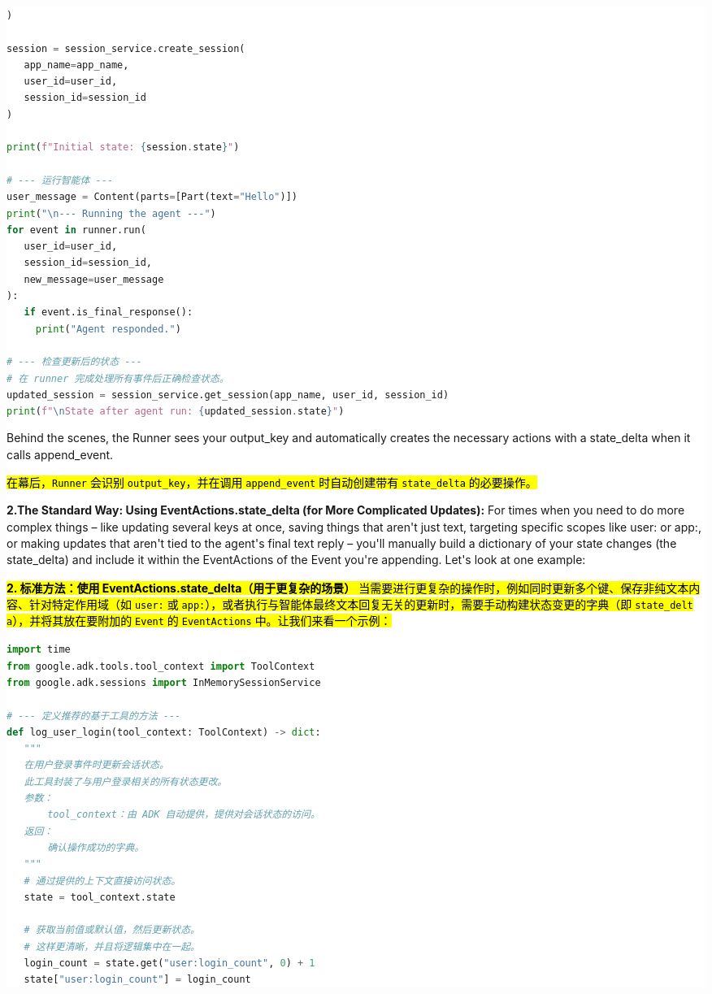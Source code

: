 ```python
)

session = session_service.create_session(
   app_name=app_name,
   user_id=user_id,
   session_id=session_id
)

print(f"Initial state: {session.state}")

# --- 运行智能体 ---
user_message = Content(parts=[Part(text="Hello")])
print("\n--- Running the agent ---")
for event in runner.run(
   user_id=user_id,
   session_id=session_id,
   new_message=user_message
):
   if event.is_final_response():
     print("Agent responded.")

# --- 检查更新后的状态 ---
# 在 runner 完成处理所有事件后正确检查状态。
updated_session = session_service.get_session(app_name, user_id, session_id)
print(f"\nState after agent run: {updated_session.state}")
```

Behind the scenes, the Runner sees your output_key and automatically creates the necessary actions with a state_delta when it calls append_event.

<mark>在幕后，<code>Runner</code> 会识别 <code>output_key</code>，并在调用 <code>append_event</code> 时自动创建带有 <code>state_delta</code> 的必要操作。</mark>

**2.The Standard Way: Using EventActions.state_delta (for More Complicated Updates):** For times when you need to do more complex things – like updating several keys at once, saving things that aren't just text, targeting specific scopes like user: or app:, or making updates that aren't tied to the agent's final text reply – you'll manually build a dictionary of your state changes (the state_delta) and include it within the EventActions of the Event you're appending. Let's look at one example:

<mark><strong>2. 标准方法：使用 EventActions.state_delta（用于更复杂的场景）</strong> 当需要进行更复杂的操作时，例如同时更新多个键、保存非纯文本内容、针对特定作用域（如 <code>user:</code> 或 <code>app:</code>），或者执行与智能体最终文本回复无关的更新时，需要手动构建状态变更的字典（即 <code>state_delta</code>），并将其放在要附加的 <code>Event</code> 的 <code>EventActions</code> 中。让我们来看一个示例：</mark>

```python
import time
from google.adk.tools.tool_context import ToolContext
from google.adk.sessions import InMemorySessionService

# --- 定义推荐的基于工具的方法 ---
def log_user_login(tool_context: ToolContext) -> dict:
   """
   在用户登录事件时更新会话状态。
   此工具封装了与用户登录相关的所有状态更改。
   参数：
       tool_context：由 ADK 自动提供，提供对会话状态的访问。
   返回：
       确认操作成功的字典。
   """
   # 通过提供的上下文直接访问状态。
   state = tool_context.state
  
   # 获取当前值或默认值，然后更新状态。
   # 这样更清晰，并且将逻辑集中在一起。
   login_count = state.get("user:login_count", 0) + 1
   state["user:login_count"] = login_count
```